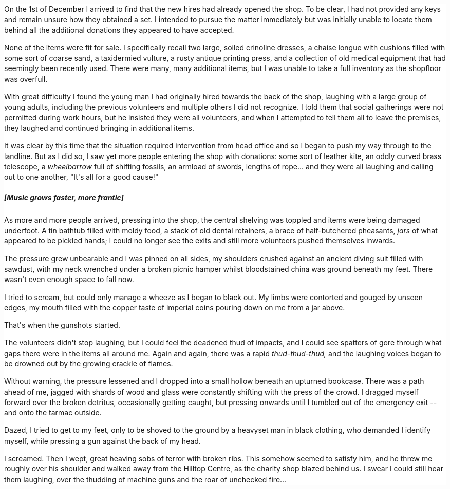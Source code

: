 On the 1st of December I arrived to find that the new hires had already opened the shop. To be clear, I had not provided any keys and remain unsure how they obtained a set. I intended to pursue the matter immediately but was initially unable to locate them behind all the additional donations they appeared to have accepted.

None of the items were fit for sale. I specifically recall two large, soiled crinoline dresses, a chaise longue with cushions filled with some sort of coarse sand, a taxidermied vulture, a rusty antique printing press, and a collection of old medical equipment that had seemingly been recently used. There were many, many additional items, but I was unable to take a full inventory as the shopfloor was overfull.

With great difficulty I found the young man I had originally hired towards the back of the shop, laughing with a large group of young adults, including the previous volunteers and multiple others I did not recognize. I told them that social gatherings were not permitted during work hours, but he insisted they were all volunteers, and when I attempted to tell them all to leave the premises, they laughed and continued bringing in additional items.

It was clear by this time that the situation required intervention from head office and so I began to push my way through to the landline. But as I did so, I saw yet more people entering the shop with donations: some sort of leather kite, an oddly curved brass telescope, a *wheelbarrow* full of shifting fossils, an armload of swords, lengths of rope... and they were all laughing and calling out to one another, "It's all for a good cause!"

##### [Music grows faster, more frantic]

As more and more people arrived, pressing into the shop, the central shelving was toppled and items were being damaged underfoot. A tin bathtub filled with moldy food, a stack of old dental retainers, a brace of half-butchered pheasants, *jars* of what appeared to be pickled hands; I could no longer see the exits and still more volunteers pushed themselves inwards.

The pressure grew unbearable and I was pinned on all sides, my shoulders crushed against an ancient diving suit filled with sawdust, with my neck wrenched under a broken picnic hamper whilst bloodstained china was ground beneath my feet. There wasn't even enough space to fall now.

I tried to scream, but could only manage a wheeze as I began to black out. My limbs were contorted and gouged by unseen edges, my mouth filled with the copper taste of imperial coins pouring down on me from a jar above.

That's when the gunshots started.

The volunteers didn't stop laughing, but I could feel the deadened thud of impacts, and I could see spatters of gore through what gaps there were in the items all around me. Again and again, there was a rapid *thud-thud-thud,* and the laughing voices began to be drowned out by the growing crackle of flames.

Without warning, the pressure lessened and I dropped into a small hollow beneath an upturned bookcase. There was a path ahead of me, jagged with shards of wood and glass were constantly shifting with the press of the crowd. I dragged myself forward over the broken detritus, occasionally getting caught, but pressing onwards until I tumbled out of the emergency exit -- and onto the tarmac outside.

Dazed, I tried to get to my feet, only to be shoved to the ground by a heavyset man in black clothing, who demanded I identify myself, while pressing a gun against the back of my head.

I screamed. Then I wept, great heaving sobs of terror with broken ribs. This somehow seemed to satisfy him, and he threw me roughly over his shoulder and walked away from the Hilltop Centre, as the charity shop blazed behind us. I swear I could still hear them laughing, over the thudding of machine guns and the roar of unchecked fire...
